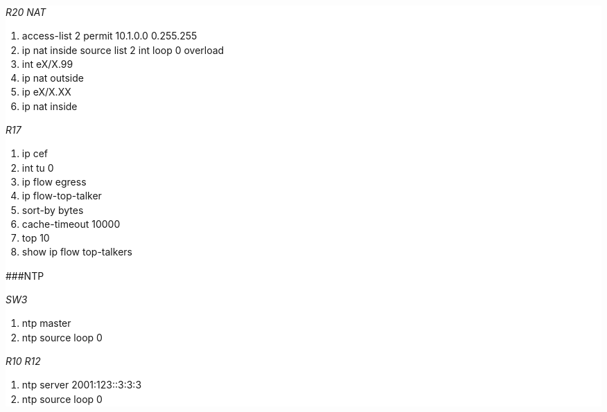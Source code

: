 *R20 NAT*

1. access-list 2 permit 10.1.0.0 0.255.255
2. ip nat inside source list 2 int loop 0 overload
3. int eX/X.99
4. ip nat outside
5. ip eX/X.XX
6. ip nat inside

*R17*

1. ip cef
2. int tu 0
3. ip flow egress
4. ip flow-top-talker
5. sort-by bytes
6. cache-timeout 10000
7. top 10
8. show ip flow top-talkers

###NTP

*SW3*

1. ntp master
2. ntp source loop 0

*R10 R12*

1. ntp server 2001:123::3:3:3
2. ntp source loop 0
